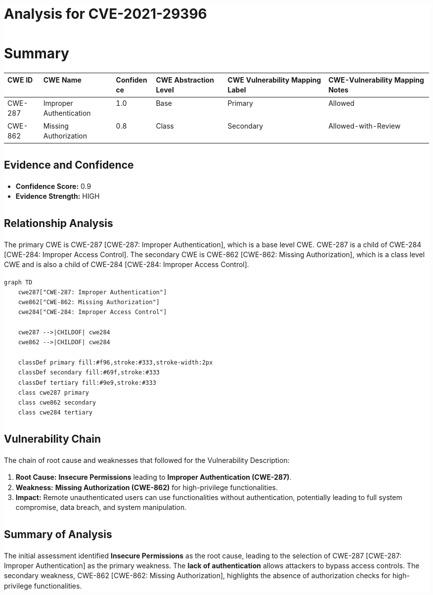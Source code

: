 # Analysis for CVE-2021-29396

# Summary
| CWE ID  | CWE Name                                                     | Confidence | CWE Abstraction Level | CWE Vulnerability Mapping Label | CWE-Vulnerability Mapping Notes |
| :-------- | :----------------------------------------------------------- | :--------- | :---------------------- | :------------------------------ | :------------------------------ |
| CWE-287 | Improper Authentication | 1.0        | Base                    | Primary                      | Allowed                       |
| CWE-862 | Missing Authorization | 0.8        | Class                    | Secondary                      | Allowed-with-Review                       |

## Evidence and Confidence

*   **Confidence Score:** 0.9
*   **Evidence Strength:** HIGH

## Relationship Analysis
The primary CWE is CWE-287 [CWE-287: Improper Authentication], which is a base level CWE. CWE-287 is a child of CWE-284 [CWE-284: Improper Access Control]. The secondary CWE is CWE-862 [CWE-862: Missing Authorization], which is a class level CWE and is also a child of CWE-284 [CWE-284: Improper Access Control].
```mermaid
graph TD
    cwe287["CWE-287: Improper Authentication"]
    cwe862["CWE-862: Missing Authorization"]
    cwe284["CWE-284: Improper Access Control"]
    
    cwe287 -->|CHILDOF| cwe284
    cwe862 -->|CHILDOF| cwe284
    
    classDef primary fill:#f96,stroke:#333,stroke-width:2px
    classDef secondary fill:#69f,stroke:#333
    classDef tertiary fill:#9e9,stroke:#333
    class cwe287 primary
    class cwe862 secondary
    class cwe284 tertiary
```

## Vulnerability Chain
The chain of root cause and weaknesses that followed for the Vulnerability Description:
1.  **Root Cause:** **Insecure Permissions** leading to **Improper Authentication (CWE-287)**.
2.  **Weakness:** **Missing Authorization (CWE-862)** for high-privilege functionalities.
3.  **Impact:** Remote unauthenticated users can use functionalities without authentication, potentially leading to full system compromise, data breach, and system manipulation.

## Summary of Analysis
The initial assessment identified **Insecure Permissions** as the root cause, leading to the selection of CWE-287 [CWE-287: Improper Authentication] as the primary weakness. The **lack of authentication** allows attackers to bypass access controls. The secondary weakness, CWE-862 [CWE-862: Missing Authorization], highlights the absence of authorization checks for high-privilege functionalities.
